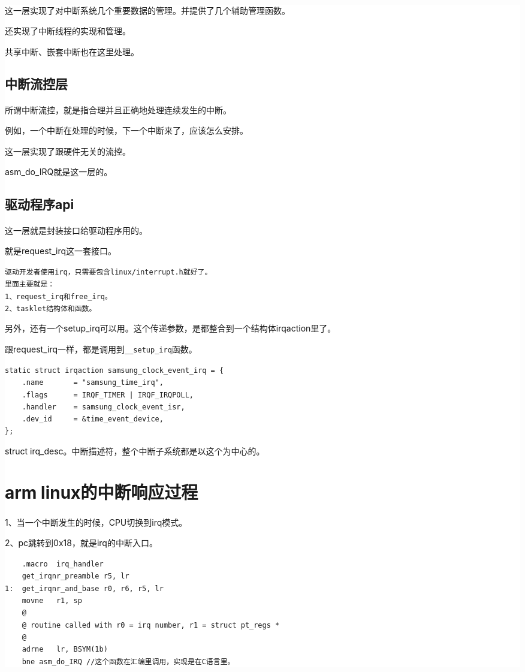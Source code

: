 这一层实现了对中断系统几个重要数据的管理。并提供了几个辅助管理函数。

还实现了中断线程的实现和管理。

共享中断、嵌套中断也在这里处理。

## 中断流控层

所谓中断流控，就是指合理并且正确地处理连续发生的中断。

例如，一个中断在处理的时候，下一个中断来了，应该怎么安排。

这一层实现了跟硬件无关的流控。

asm_do_IRQ就是这一层的。



## 驱动程序api

这一层就是封装接口给驱动程序用的。

就是request_irq这一套接口。

```
驱动开发者使用irq，只需要包含linux/interrupt.h就好了。
里面主要就是：
1、request_irq和free_irq。
2、tasklet结构体和函数。
```

另外，还有一个setup_irq可以用。这个传递参数，是都整合到一个结构体irqaction里了。

跟request_irq一样，都是调用到`__setup_irq`函数。

```
static struct irqaction samsung_clock_event_irq = {
	.name		= "samsung_time_irq",
	.flags		= IRQF_TIMER | IRQF_IRQPOLL,
	.handler	= samsung_clock_event_isr,
	.dev_id		= &time_event_device,
};
```



struct irq_desc。中断描述符，整个中断子系统都是以这个为中心的。



# arm linux的中断响应过程

1、当一个中断发生的时候，CPU切换到irq模式。

2、pc跳转到0x18，就是irq的中断入口。

```
	.macro	irq_handler
	get_irqnr_preamble r5, lr
1:	get_irqnr_and_base r0, r6, r5, lr
	movne	r1, sp
	@
	@ routine called with r0 = irq number, r1 = struct pt_regs *
	@
	adrne	lr, BSYM(1b)
	bne	asm_do_IRQ //这个函数在汇编里调用，实现是在C语言里。
```
